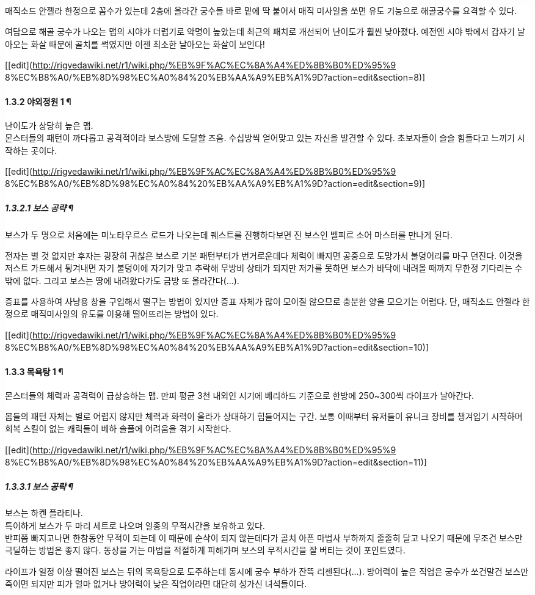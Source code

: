   

매직소드 안젤라 한정으로 꼼수가 있는데 2층에 올라간 궁수들 바로 밑에 딱 붙어서 매직 미사일을 쏘면 유도 기능으로 해골궁수를 요격할 수
있다.

  

여담으로 해골 궁수가 나오는 맵의 시야가 더럽기로 악명이 높았는데 최근의 패치로 개선되어 난이도가 훨씬 낮아졌다. 예전엔 시야 밖에서 갑자기
날아오는 화살 때문에 골치를 썩였지만 이젠 최소한 날아오는 화살이 보인다!

[[edit](http://rigvedawiki.net/r1/wiki.php/%EB%9F%AC%EC%8A%A4%ED%8B%B0%ED%95%9
8%EC%B8%A0/%EB%8D%98%EC%A0%84%20%EB%AA%A9%EB%A1%9D?action=edit&section=8)]

#### 1.3.2 야외정원 1 ¶

난이도가 상당히 높은 맵.  
몬스터들의 패턴이 까다롭고 공격적이라 보스방에 도달할 즈음. 수십방씩 얻어맞고 있는 자신을 발견할 수 있다. 초보자들이 슬슬 힘들다고 느끼기
시작하는 곳이다.

[[edit](http://rigvedawiki.net/r1/wiki.php/%EB%9F%AC%EC%8A%A4%ED%8B%B0%ED%95%9
8%EC%B8%A0/%EB%8D%98%EC%A0%84%20%EB%AA%A9%EB%A1%9D?action=edit&section=9)]

##### 1.3.2.1 보스 공략 ¶

보스가 두 명으로 처음에는 미노타우르스 로드가 나오는데 퀘스트를 진행하다보면 진 보스인 벨피르 소어 마스터를 만나게 된다.  

전자는 별 것 없지만 후자는 굉장히 귀찮은 보스로 기본 패턴부터가 번거로운데다 체력이 빠지면 공중으로 도망가서 불덩어리를 마구 던진다.
이것을 저스트 가드해서 튕겨내면 자기 불덩이에 자기가 맞고 추락해 무방비 상태가 되지만 저가를 못하면 보스가 바닥에 내려올 때까지 무한정
기다리는 수 밖에 없다. 그리고 보스는 땅에 내려왔다가도 금방 또 올라간다(...).

  

증표를 사용하여 사냥용 창을 구입해서 떨구는 방법이 있지만 증표 자체가 많이 모이질 않으므로 충분한 양을 모으기는 어렵다. 단, 매직소드
안젤라 한정으로 매직미사일의 유도를 이용해 떨어뜨리는 방법이 있다.

[[edit](http://rigvedawiki.net/r1/wiki.php/%EB%9F%AC%EC%8A%A4%ED%8B%B0%ED%95%9
8%EC%B8%A0/%EB%8D%98%EC%A0%84%20%EB%AA%A9%EB%A1%9D?action=edit&section=10)]

#### 1.3.3 목욕탕 1 ¶

몬스터들의 체력과 공격력이 급상승하는 맵. 만피 평균 3천 내외인 시기에 베리하드 기준으로 한방에 250~300씩 라이프가 날아간다.  

몹들의 패턴 자체는 별로 어렵지 않지만 체력과 화력이 올라가 상대하기 힘들어지는 구간. 보통 이때부터 유저들이 유니크 장비를 챙겨입기
시작하며 회복 스킬이 없는 캐릭들이 베하 솔플에 어려움을 겪기 시작한다.

[[edit](http://rigvedawiki.net/r1/wiki.php/%EB%9F%AC%EC%8A%A4%ED%8B%B0%ED%95%9
8%EC%B8%A0/%EB%8D%98%EC%A0%84%20%EB%AA%A9%EB%A1%9D?action=edit&section=11)]

##### 1.3.3.1 보스 공략 ¶

보스는 하켄 플라티나.  
특이하게 보스가 두 마리 세트로 나오며 일종의 무적시간을 보유하고 있다.  
반피쯤 빠지고나면 한참동안 무적이 되는데 이 때문에 순삭이 되지 않는데다가 골치 아픈 마법사 부하까지 줄줄히 달고 나오기 때문에 무조건
보스만 극딜하는 방법은 좋지 않다. 동상을 거는 마법을 적절하게 피해가며 보스의 무적시간을 잘 버티는 것이 포인트였다.

  

라이프가 일정 이상 떨어진 보스는 뒤의 목욕탕으로 도주하는데 동시에 궁수 부하가 잔뜩 리젠된다(...). 방어력이 높은 직업은 궁수가
쏘건말건 보스만 죽이면 되지만 피가 얼마 없거나 방어력이 낮은 직업이라면 대단히 성가신 녀석들이다.

  
